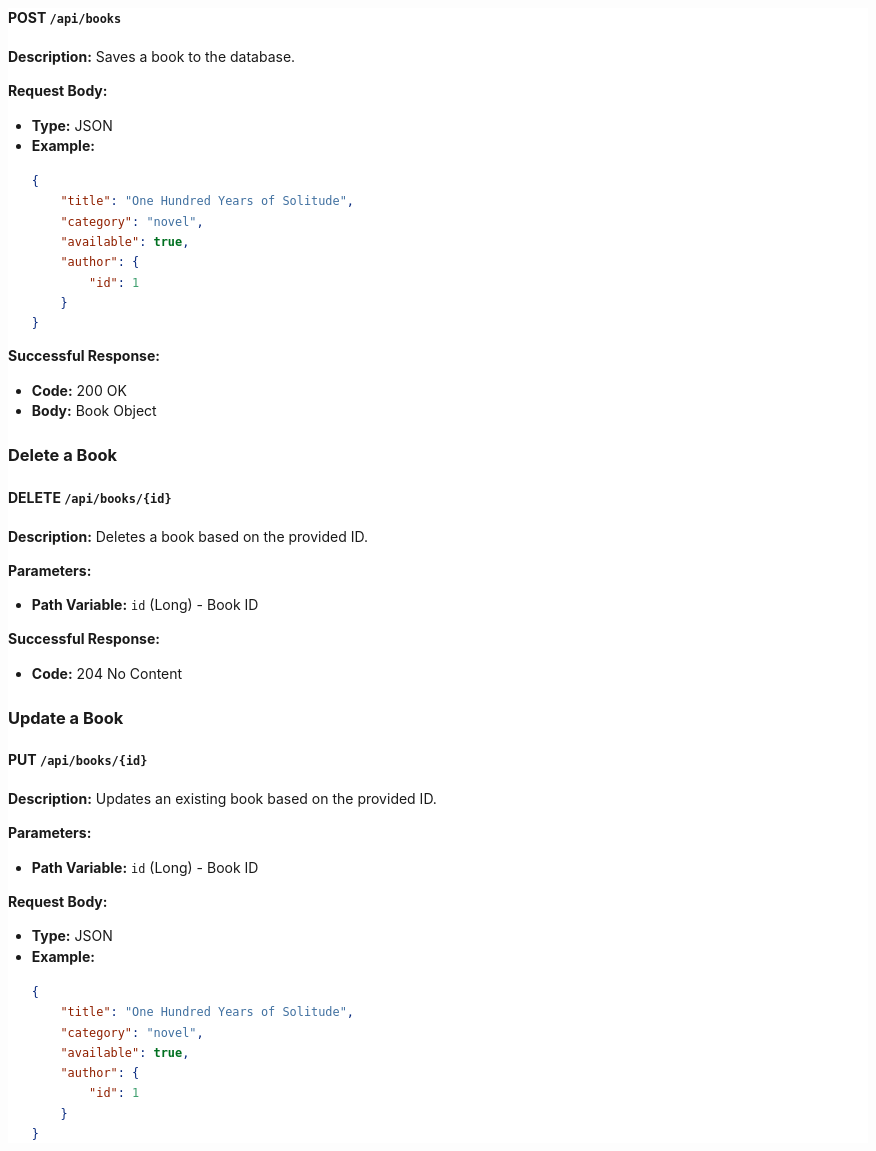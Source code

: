 #### POST `/api/books`

**Description:** Saves a book to the database.

**Request Body:**

- **Type:** JSON
- **Example:**
    ```json
    {
        "title": "One Hundred Years of Solitude",
        "category": "novel",
        "available": true,
        "author": {
            "id": 1
        }
    }
    ```

**Successful Response:**

- **Code:** 200 OK
- **Body:** Book Object

### Delete a Book

#### DELETE `/api/books/{id}`

**Description:** Deletes a book based on the provided ID.

**Parameters:**

- **Path Variable:** `id` (Long) - Book ID

**Successful Response:**

- **Code:** 204 No Content

### Update a Book

#### PUT `/api/books/{id}`

**Description:** Updates an existing book based on the provided ID.

**Parameters:**

- **Path Variable:** `id` (Long) - Book ID

**Request Body:**

- **Type:** JSON
- **Example:**
    ```json
    {
        "title": "One Hundred Years of Solitude",
        "category": "novel",
        "available": true,
        "author": {
            "id": 1
        }
    }
    ```
